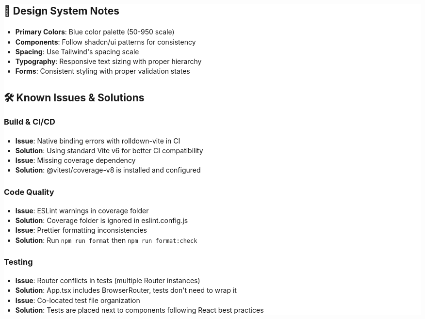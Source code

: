 ## 🎨 Design System Notes
- **Primary Colors**: Blue color palette (50-950 scale)
- **Components**: Follow shadcn/ui patterns for consistency  
- **Spacing**: Use Tailwind's spacing scale
- **Typography**: Responsive text sizing with proper hierarchy
- **Forms**: Consistent styling with proper validation states

## 🛠️ Known Issues & Solutions

### Build & CI/CD
- **Issue**: Native binding errors with rolldown-vite in CI
- **Solution**: Using standard Vite v6 for better CI compatibility
- **Issue**: Missing coverage dependency
- **Solution**: @vitest/coverage-v8 is installed and configured

### Code Quality
- **Issue**: ESLint warnings in coverage folder
- **Solution**: Coverage folder is ignored in eslint.config.js
- **Issue**: Prettier formatting inconsistencies
- **Solution**: Run `npm run format` then `npm run format:check`

### Testing
- **Issue**: Router conflicts in tests (multiple Router instances)
- **Solution**: App.tsx includes BrowserRouter, tests don't need to wrap it
- **Issue**: Co-located test file organization
- **Solution**: Tests are placed next to components following React best practices
